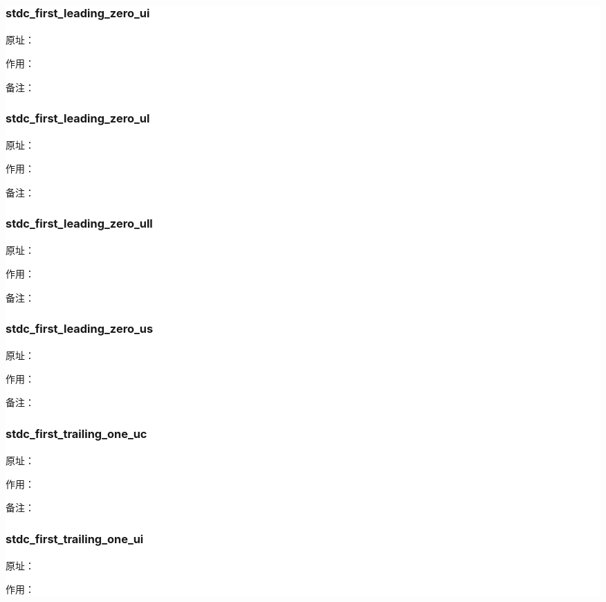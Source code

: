 ### stdc_first_leading_zero_ui

原址：

作用：

备注：





### stdc_first_leading_zero_ul

原址：

作用：

备注：





### stdc_first_leading_zero_ull

原址：

作用：

备注：





### stdc_first_leading_zero_us

原址：

作用：

备注：





### stdc_first_trailing_one_uc

原址：

作用：

备注：





### stdc_first_trailing_one_ui

原址：

作用：
